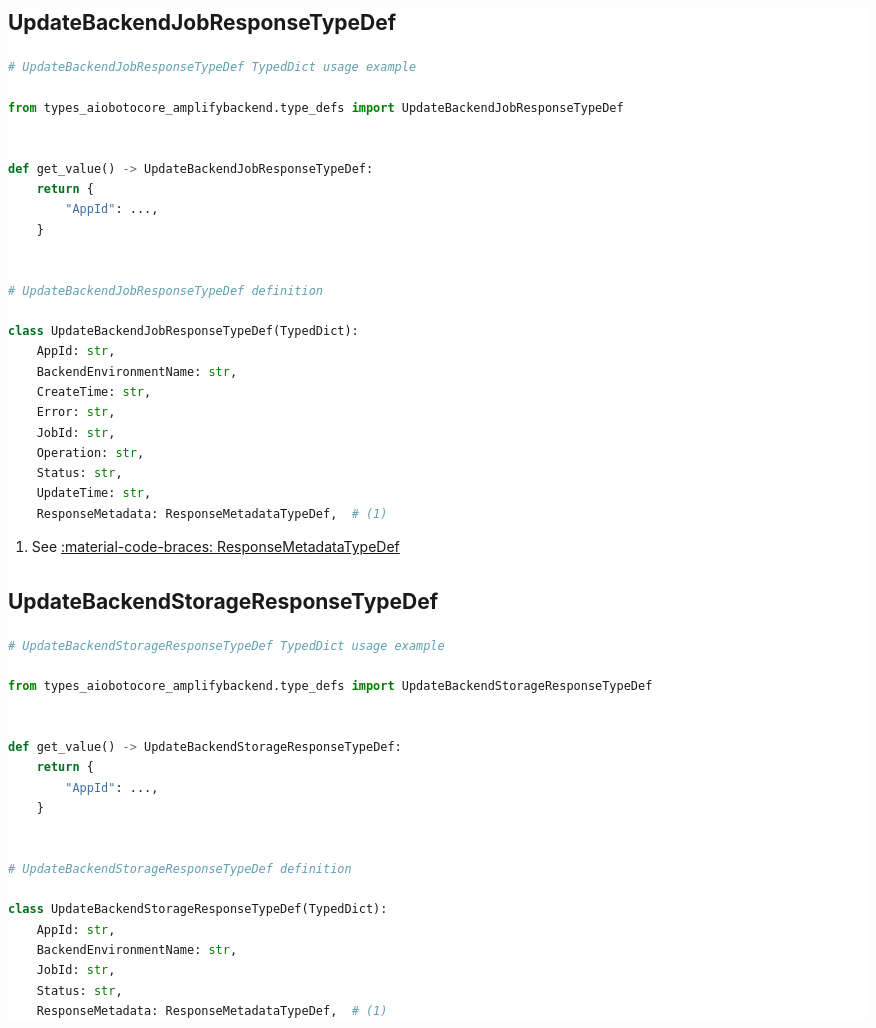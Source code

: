 ## UpdateBackendJobResponseTypeDef

```python
# UpdateBackendJobResponseTypeDef TypedDict usage example

from types_aiobotocore_amplifybackend.type_defs import UpdateBackendJobResponseTypeDef


def get_value() -> UpdateBackendJobResponseTypeDef:
    return {
        "AppId": ...,
    }


# UpdateBackendJobResponseTypeDef definition

class UpdateBackendJobResponseTypeDef(TypedDict):
    AppId: str,
    BackendEnvironmentName: str,
    CreateTime: str,
    Error: str,
    JobId: str,
    Operation: str,
    Status: str,
    UpdateTime: str,
    ResponseMetadata: ResponseMetadataTypeDef,  # (1)
```

1. See [:material-code-braces: ResponseMetadataTypeDef](./type_defs.md#responsemetadatatypedef)

## UpdateBackendStorageResponseTypeDef

```python
# UpdateBackendStorageResponseTypeDef TypedDict usage example

from types_aiobotocore_amplifybackend.type_defs import UpdateBackendStorageResponseTypeDef


def get_value() -> UpdateBackendStorageResponseTypeDef:
    return {
        "AppId": ...,
    }


# UpdateBackendStorageResponseTypeDef definition

class UpdateBackendStorageResponseTypeDef(TypedDict):
    AppId: str,
    BackendEnvironmentName: str,
    JobId: str,
    Status: str,
    ResponseMetadata: ResponseMetadataTypeDef,  # (1)
```
